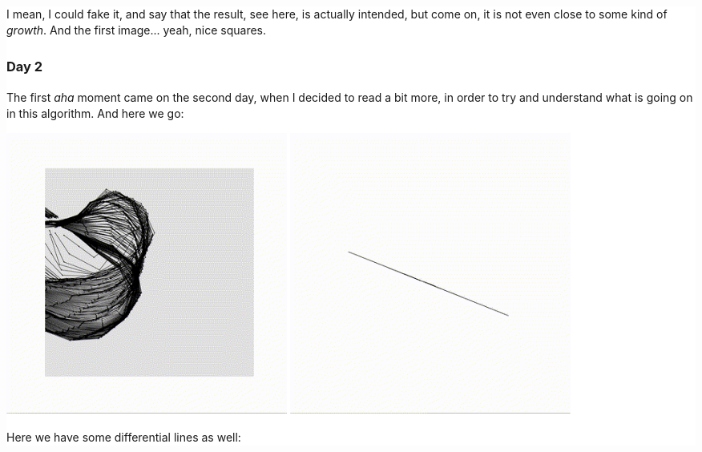 
I mean, I could fake it, and say that the result, see here, is actually intended, but come on, it is not even close to some kind of _growth_. And the first image... yeah, nice squares.

### Day 2

The first _aha_ moment came on the second day, when I decided to read a bit more, in order to try and understand what is going on in this algorithm. And here we go:

<img src="./img/first-aha.gif" width=350></img> <img src="./img/second-aha.gif" width=350></img>

Here we have some differential lines as well:
